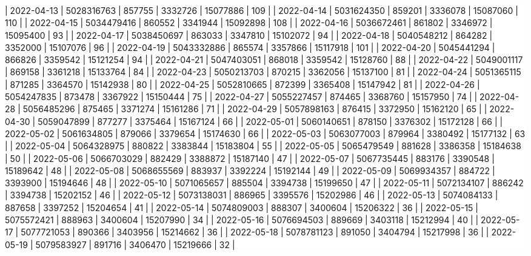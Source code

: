 | 2022-04-13 | 5028316763 | 857755 | 3332726 | 15077886 | 109 |
| 2022-04-14 | 5031624350 | 859201 | 3336078 | 15087060 | 110 |
| 2022-04-15 | 5034479416 | 860552 | 3341944 | 15092898 | 108 |
| 2022-04-16 | 5036672461 | 861802 | 3346972 | 15095400 | 93 |
| 2022-04-17 | 5038450697 | 863033 | 3347810 | 15102072 | 94 |
| 2022-04-18 | 5040548212 | 864282 | 3352000 | 15107076 | 96 |
| 2022-04-19 | 5043332886 | 865574 | 3357866 | 15117918 | 101 |
| 2022-04-20 | 5045441294 | 866826 | 3359542 | 15121254 | 94 |
| 2022-04-21 | 5047403051 | 868018 | 3359542 | 15128760 | 88 |
| 2022-04-22 | 5049001117 | 869158 | 3361218 | 15133764 | 84 |
| 2022-04-23 | 5050213703 | 870215 | 3362056 | 15137100 | 81 |
| 2022-04-24 | 5051365115 | 871285 | 3364570 | 15142938 | 80 |
| 2022-04-25 | 5052810665 | 872399 | 3365408 | 15147942 | 81 |
| 2022-04-26 | 5054247835 | 873478 | 3367922 | 15150444 | 75 |
| 2022-04-27 | 5055227457 | 874465 | 3368760 | 15157950 | 74 |
| 2022-04-28 | 5056485296 | 875465 | 3371274 | 15161286 | 71 |
| 2022-04-29 | 5057898163 | 876415 | 3372950 | 15162120 | 65 |
| 2022-04-30 | 5059047899 | 877277 | 3375464 | 15167124 | 66 |
| 2022-05-01 | 5060140651 | 878150 | 3376302 | 15172128 | 66 |
| 2022-05-02 | 5061634805 | 879066 | 3379654 | 15174630 | 66 |
| 2022-05-03 | 5063077003 | 879964 | 3380492 | 15177132 | 63 |
| 2022-05-04 | 5064328975 | 880822 | 3383844 | 15183804 | 55 |
| 2022-05-05 | 5065479549 | 881628 | 3386358 | 15184638 | 50 |
| 2022-05-06 | 5066703029 | 882429 | 3388872 | 15187140 | 47 |
| 2022-05-07 | 5067735445 | 883176 | 3390548 | 15189642 | 48 |
| 2022-05-08 | 5068655569 | 883937 | 3392224 | 15192144 | 49 |
| 2022-05-09 | 5069934357 | 884722 | 3393900 | 15194646 | 48 |
| 2022-05-10 | 5071065657 | 885504 | 3394738 | 15199650 | 47 |
| 2022-05-11 | 5072134107 | 886242 | 3394738 | 15202152 | 46 |
| 2022-05-12 | 5073138031 | 886965 | 3395576 | 15202986 | 46 |
| 2022-05-13 | 5074084133 | 887658 | 3397252 | 15204654 | 41 |
| 2022-05-14 | 5074809003 | 888307 | 3400604 | 15206322 | 36 |
| 2022-05-15 | 5075572421 | 888963 | 3400604 | 15207990 | 34 |
| 2022-05-16 | 5076694503 | 889669 | 3403118 | 15212994 | 40 |
| 2022-05-17 | 5077721053 | 890366 | 3403956 | 15214662 | 36 |
| 2022-05-18 | 5078781123 | 891050 | 3404794 | 15217998 | 36 |
| 2022-05-19 | 5079583927 | 891716 | 3406470 | 15219666 | 32 |
